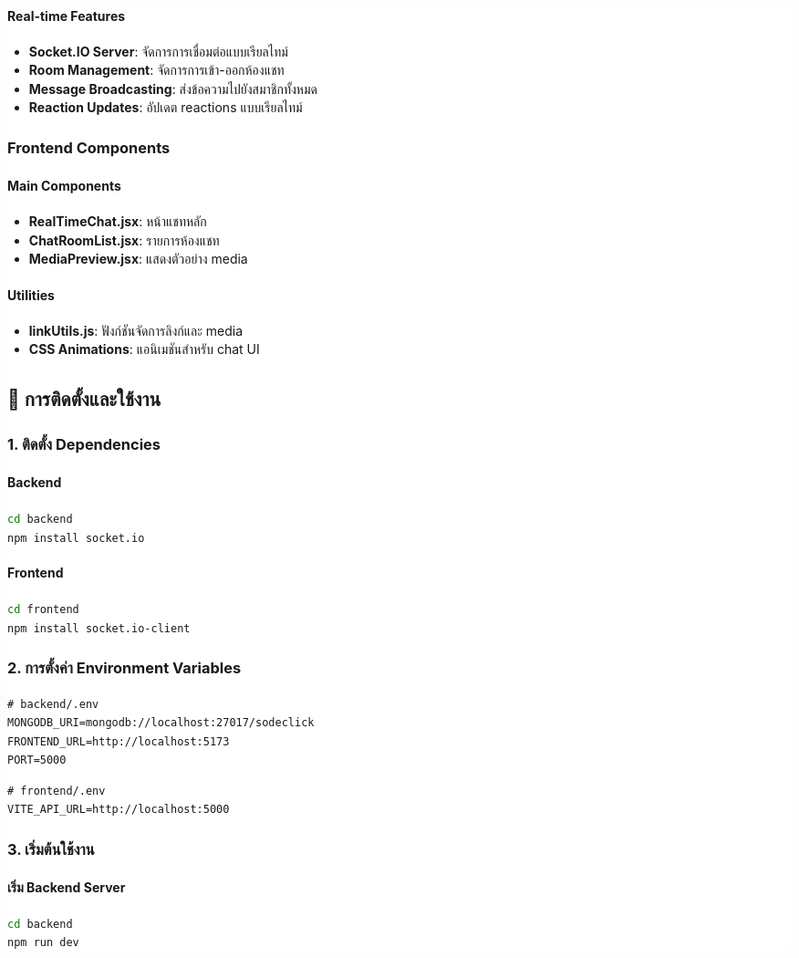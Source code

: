 #### Real-time Features
- **Socket.IO Server**: จัดการการเชื่อมต่อแบบเรียลไทม์
- **Room Management**: จัดการการเข้า-ออกห้องแชท
- **Message Broadcasting**: ส่งข้อความไปยังสมาชิกทั้งหมด
- **Reaction Updates**: อัปเดต reactions แบบเรียลไทม์

### Frontend Components

#### Main Components
- **RealTimeChat.jsx**: หน้าแชทหลัก
- **ChatRoomList.jsx**: รายการห้องแชท
- **MediaPreview.jsx**: แสดงตัวอย่าง media

#### Utilities
- **linkUtils.js**: ฟังก์ชันจัดการลิงก์และ media
- **CSS Animations**: แอนิเมชันสำหรับ chat UI

## 🚀 การติดตั้งและใช้งาน

### 1. ติดตั้ง Dependencies

#### Backend
```bash
cd backend
npm install socket.io
```

#### Frontend
```bash
cd frontend
npm install socket.io-client
```

### 2. การตั้งค่า Environment Variables

```env
# backend/.env
MONGODB_URI=mongodb://localhost:27017/sodeclick
FRONTEND_URL=http://localhost:5173
PORT=5000
```

```env
# frontend/.env
VITE_API_URL=http://localhost:5000
```

### 3. เริ่มต้นใช้งาน

#### เริ่ม Backend Server
```bash
cd backend
npm run dev
```
